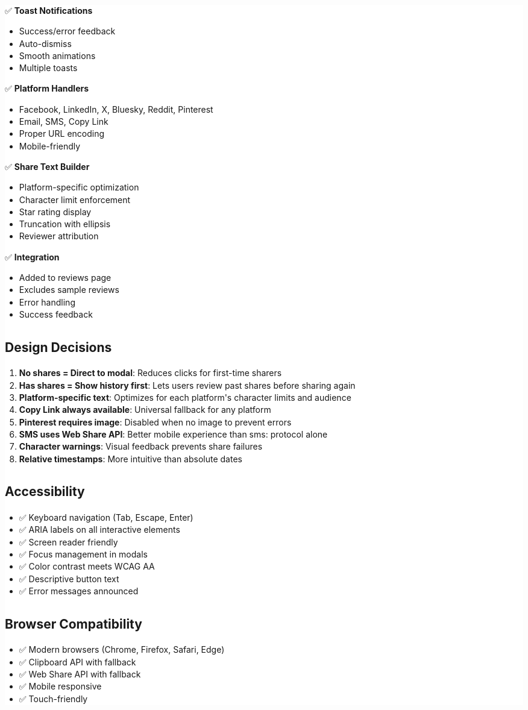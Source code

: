 ✅ **Toast Notifications**
- Success/error feedback
- Auto-dismiss
- Smooth animations
- Multiple toasts

✅ **Platform Handlers**
- Facebook, LinkedIn, X, Bluesky, Reddit, Pinterest
- Email, SMS, Copy Link
- Proper URL encoding
- Mobile-friendly

✅ **Share Text Builder**
- Platform-specific optimization
- Character limit enforcement
- Star rating display
- Truncation with ellipsis
- Reviewer attribution

✅ **Integration**
- Added to reviews page
- Excludes sample reviews
- Error handling
- Success feedback

## Design Decisions

1. **No shares = Direct to modal**: Reduces clicks for first-time sharers
2. **Has shares = Show history first**: Lets users review past shares before sharing again
3. **Platform-specific text**: Optimizes for each platform's character limits and audience
4. **Copy Link always available**: Universal fallback for any platform
5. **Pinterest requires image**: Disabled when no image to prevent errors
6. **SMS uses Web Share API**: Better mobile experience than sms: protocol alone
7. **Character warnings**: Visual feedback prevents share failures
8. **Relative timestamps**: More intuitive than absolute dates

## Accessibility

- ✅ Keyboard navigation (Tab, Escape, Enter)
- ✅ ARIA labels on all interactive elements
- ✅ Screen reader friendly
- ✅ Focus management in modals
- ✅ Color contrast meets WCAG AA
- ✅ Descriptive button text
- ✅ Error messages announced

## Browser Compatibility

- ✅ Modern browsers (Chrome, Firefox, Safari, Edge)
- ✅ Clipboard API with fallback
- ✅ Web Share API with fallback
- ✅ Mobile responsive
- ✅ Touch-friendly
